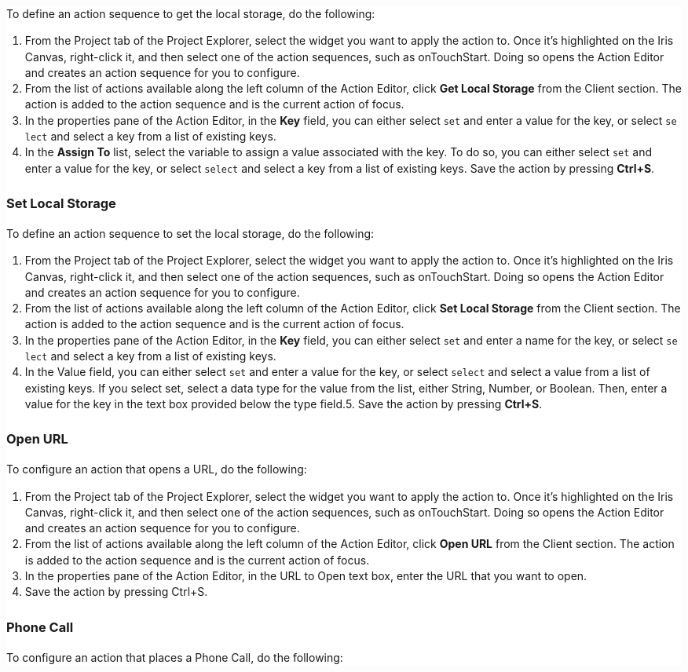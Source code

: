 To define an action sequence to get the local storage, do the following:

1.  From the Project tab of the Project Explorer, select the widget you want to apply the action to. Once it’s highlighted on the Iris Canvas, right-click it, and then select one of the action sequences, such as onTouchStart. Doing so opens the Action Editor and creates an action sequence for you to configure.
2.  From the list of actions available along the left column of the Action Editor, click **Get Local Storage** from the Client section. The action is added to the action sequence and is the current action of focus.
3.  In the properties pane of the Action Editor, in the **Key** field, you can either select `set` and enter a value for the key, or select `select` and select a key from a list of existing keys.
4.  In the **Assign To** list, select the variable to assign a value associated with the key. To do so, you can either select `set` and enter a value for the key, or select `select` and select a key from a list of existing keys.
Save the action by pressing **Ctrl+S**.

### Set Local Storage

To define an action sequence to set the local storage, do the following:

1.  From the Project tab of the Project Explorer, select the widget you want to apply the action to. Once it’s highlighted on the Iris Canvas, right-click it, and then select one of the action sequences, such as onTouchStart. Doing so opens the Action Editor and creates an action sequence for you to configure.
2.  From the list of actions available along the left column of the Action Editor, click **Set Local Storage** from the Client section. The action is added to the action sequence and is the current action of focus.
3.  In the properties pane of the Action Editor, in the **Key** field, you can either select `set` and enter a name for the key, or select `select` and select a key from a list of existing keys.
4.  In the Value field, you can either select `set` and enter a value for the key, or select `select` and select a value from a list of existing keys.
If you select set, select a data type for the value from the list, either String, Number, or Boolean. Then, enter a value for the key in the text box provided below the type field.5.  Save the action by pressing **Ctrl+S**.

### Open URL

To configure an action that opens a URL, do the following:

1.  From the Project tab of the Project Explorer, select the widget you want to apply the action to. Once it’s highlighted on the Iris Canvas, right-click it, and then select one of the action sequences, such as onTouchStart. Doing so opens the Action Editor and creates an action sequence for you to configure.
2.  From the list of actions available along the left column of the Action Editor, click **Open URL** from the Client section. The action is added to the action sequence and is the current action of focus.
3.  In the properties pane of the Action Editor, in the URL to Open text box, enter the URL that you want to open.
4.  Save the action by pressing Ctrl+S.

### Phone Call

To configure an action that places a Phone Call, do the following:
